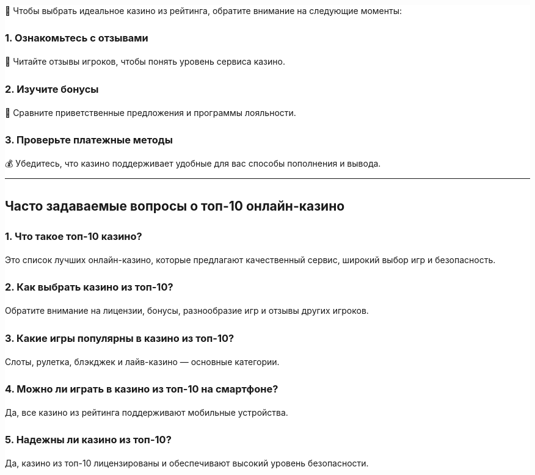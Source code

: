 🎯 Чтобы выбрать идеальное казино из рейтинга, обратите внимание на следующие моменты:  

### **1. Ознакомьтесь с отзывами**  

📢 Читайте отзывы игроков, чтобы понять уровень сервиса казино.  

### **2. Изучите бонусы**  

🎁 Сравните приветственные предложения и программы лояльности.  

### **3. Проверьте платежные методы**  

💰 Убедитесь, что казино поддерживает удобные для вас способы пополнения и вывода.  

---

## **Часто задаваемые вопросы о топ-10 онлайн-казино**  

### **1. Что такое топ-10 казино?**  
Это список лучших онлайн-казино, которые предлагают качественный сервис, широкий выбор игр и безопасность.  

### **2. Как выбрать казино из топ-10?**  
Обратите внимание на лицензии, бонусы, разнообразие игр и отзывы других игроков.  

### **3. Какие игры популярны в казино из топ-10?**  
Слоты, рулетка, блэкджек и лайв-казино — основные категории.  

### **4. Можно ли играть в казино из топ-10 на смартфоне?**  
Да, все казино из рейтинга поддерживают мобильные устройства.  

### **5. Надежны ли казино из топ-10?**  
Да, казино из топ-10 лицензированы и обеспечивают высокий уровень безопасности.  
